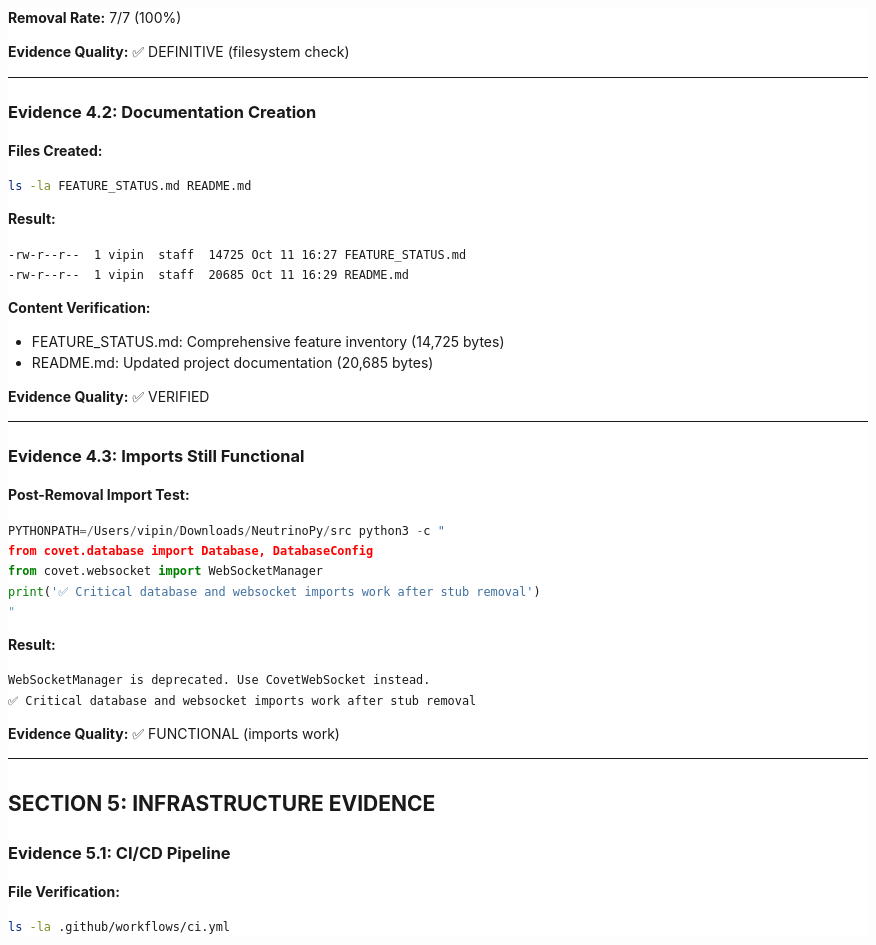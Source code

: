 **Removal Rate:** 7/7 (100%)

**Evidence Quality:** ✅ DEFINITIVE (filesystem check)

---

### Evidence 4.2: Documentation Creation

**Files Created:**
```bash
ls -la FEATURE_STATUS.md README.md
```

**Result:**
```
-rw-r--r--  1 vipin  staff  14725 Oct 11 16:27 FEATURE_STATUS.md
-rw-r--r--  1 vipin  staff  20685 Oct 11 16:29 README.md
```

**Content Verification:**
- FEATURE_STATUS.md: Comprehensive feature inventory (14,725 bytes)
- README.md: Updated project documentation (20,685 bytes)

**Evidence Quality:** ✅ VERIFIED

---

### Evidence 4.3: Imports Still Functional

**Post-Removal Import Test:**
```python
PYTHONPATH=/Users/vipin/Downloads/NeutrinoPy/src python3 -c "
from covet.database import Database, DatabaseConfig
from covet.websocket import WebSocketManager
print('✅ Critical database and websocket imports work after stub removal')
"
```

**Result:**
```
WebSocketManager is deprecated. Use CovetWebSocket instead.
✅ Critical database and websocket imports work after stub removal
```

**Evidence Quality:** ✅ FUNCTIONAL (imports work)

---

## SECTION 5: INFRASTRUCTURE EVIDENCE

### Evidence 5.1: CI/CD Pipeline

**File Verification:**
```bash
ls -la .github/workflows/ci.yml
```
